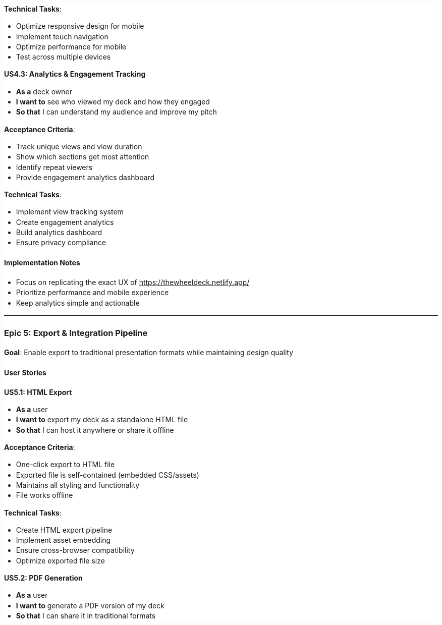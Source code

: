 **Technical Tasks**:
- Optimize responsive design for mobile
- Implement touch navigation
- Optimize performance for mobile
- Test across multiple devices

**US4.3: Analytics & Engagement Tracking**
- **As a** deck owner
- **I want to** see who viewed my deck and how they engaged
- **So that** I can understand my audience and improve my pitch

**Acceptance Criteria**:
- Track unique views and view duration
- Show which sections get most attention
- Identify repeat viewers
- Provide engagement analytics dashboard

**Technical Tasks**:
- Implement view tracking system
- Create engagement analytics
- Build analytics dashboard
- Ensure privacy compliance

#### Implementation Notes
- Focus on replicating the exact UX of https://thewheeldeck.netlify.app/
- Prioritize performance and mobile experience
- Keep analytics simple and actionable

---

### Epic 5: Export & Integration Pipeline
**Goal**: Enable export to traditional presentation formats while maintaining design quality

#### User Stories

**US5.1: HTML Export**
- **As a** user
- **I want to** export my deck as a standalone HTML file
- **So that** I can host it anywhere or share it offline

**Acceptance Criteria**:
- One-click export to HTML file
- Exported file is self-contained (embedded CSS/assets)
- Maintains all styling and functionality
- File works offline

**Technical Tasks**:
- Create HTML export pipeline
- Implement asset embedding
- Ensure cross-browser compatibility
- Optimize exported file size

**US5.2: PDF Generation**
- **As a** user
- **I want to** generate a PDF version of my deck
- **So that** I can share it in traditional formats
